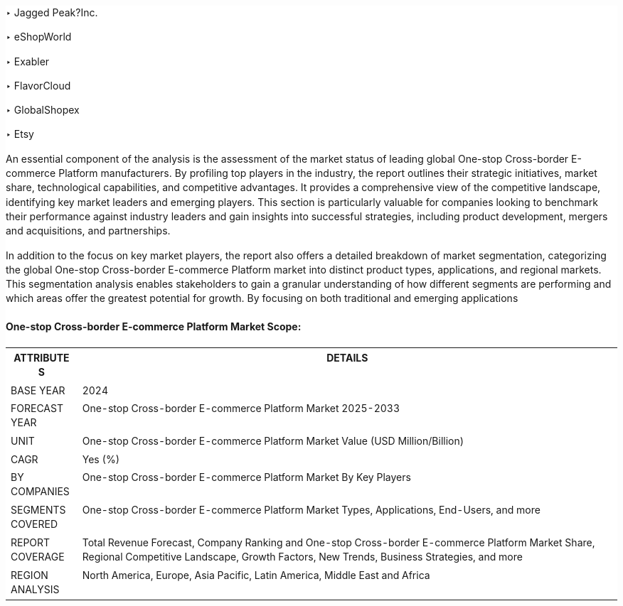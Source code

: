 ‣ Jagged Peak?Inc.

‣ eShopWorld

‣ Exabler

‣ FlavorCloud

‣ GlobalShopex

‣ Etsy

An essential component of the analysis is the assessment of the market status of leading global One-stop Cross-border E-commerce Platform manufacturers. By profiling top players in the industry, the report outlines their strategic initiatives, market share, technological capabilities, and competitive advantages. It provides a comprehensive view of the competitive landscape, identifying key market leaders and emerging players. This section is particularly valuable for companies looking to benchmark their performance against industry leaders and gain insights into successful strategies, including product development, mergers and acquisitions, and partnerships.

In addition to the focus on key market players, the report also offers a detailed breakdown of market segmentation, categorizing the global One-stop Cross-border E-commerce Platform market into distinct product types, applications, and regional markets. This segmentation analysis enables stakeholders to gain a granular understanding of how different segments are performing and which areas offer the greatest potential for growth. By focusing on both traditional and emerging applications

<h4>One-stop Cross-border E-commerce Platform Market Scope:</h4>
<table>
<tr>
<th>ATTRIBUTES</th>
<th>DETAILS</th>
</tr>
<tr>
<td>BASE YEAR</td>
<td>2024</td>
</tr>
<tr>
<td>FORECAST YEAR</td>
<td>One-stop Cross-border E-commerce Platform Market 2025-2033</td>
</tr>
<tr>
<td>UNIT</td>
<td>One-stop Cross-border E-commerce Platform Market Value (USD Million/Billion)</td>
<tr>
<td>CAGR</td>
<td>Yes (%)</td>
</tr>
</tr>
<tr>
<td>BY COMPANIES</td>
<td>One-stop Cross-border E-commerce Platform Market By Key Players</td>
</tr>
<tr>
<td>SEGMENTS COVERED</td>
<td>One-stop Cross-border E-commerce Platform Market Types, Applications, End-Users, and more</td>
</tr>
<tr>
<td>REPORT COVERAGE</td>
<td>Total Revenue Forecast, Company Ranking and One-stop Cross-border E-commerce Platform Market Share, Regional Competitive Landscape, Growth Factors, New Trends, Business Strategies, and more</td>
</tr>
<tr>
<td>REGION ANALYSIS</td>
<td>North America, Europe, Asia Pacific, Latin America, Middle East and Africa</td>
</tr>
</table>
